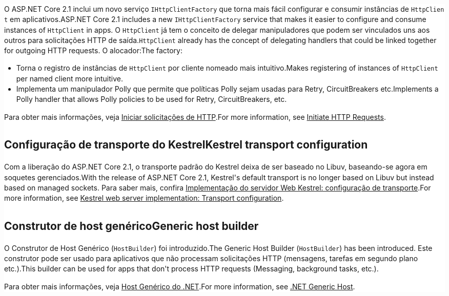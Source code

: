 <span data-ttu-id="281df-179">O ASP.NET Core 2.1 inclui um novo serviço `IHttpClientFactory` que torna mais fácil configurar e consumir instâncias de `HttpClient` em aplicativos.</span><span class="sxs-lookup"><span data-stu-id="281df-179">ASP.NET Core 2.1 includes a new `IHttpClientFactory` service that makes it easier to configure and consume instances of `HttpClient` in apps.</span></span> <span data-ttu-id="281df-180">O `HttpClient` já tem o conceito de delegar manipuladores que podem ser vinculados uns aos outros para solicitações HTTP de saída.</span><span class="sxs-lookup"><span data-stu-id="281df-180">`HttpClient` already has the concept of delegating handlers that could be linked together for outgoing HTTP requests.</span></span> <span data-ttu-id="281df-181">O alocador:</span><span class="sxs-lookup"><span data-stu-id="281df-181">The factory:</span></span>

* <span data-ttu-id="281df-182">Torna o registro de instâncias de `HttpClient` por cliente nomeado mais intuitivo.</span><span class="sxs-lookup"><span data-stu-id="281df-182">Makes registering of instances of `HttpClient` per named client more intuitive.</span></span>
* <span data-ttu-id="281df-183">Implementa um manipulador Polly que permite que políticas Polly sejam usadas para Retry, CircuitBreakers etc.</span><span class="sxs-lookup"><span data-stu-id="281df-183">Implements a Polly handler that allows Polly policies to be used for Retry, CircuitBreakers, etc.</span></span>

<span data-ttu-id="281df-184">Para obter mais informações, veja [Iniciar solicitações de HTTP](xref:fundamentals/http-requests).</span><span class="sxs-lookup"><span data-stu-id="281df-184">For more information, see [Initiate HTTP Requests](xref:fundamentals/http-requests).</span></span>

## <a name="kestrel-transport-configuration"></a><span data-ttu-id="281df-185">Configuração de transporte do Kestrel</span><span class="sxs-lookup"><span data-stu-id="281df-185">Kestrel transport configuration</span></span>

<span data-ttu-id="281df-186">Com a liberação do ASP.NET Core 2.1, o transporte padrão do Kestrel deixa de ser baseado no Libuv, baseando-se agora em soquetes gerenciados.</span><span class="sxs-lookup"><span data-stu-id="281df-186">With the release of ASP.NET Core 2.1, Kestrel's default transport is no longer based on Libuv but instead based on managed sockets.</span></span> <span data-ttu-id="281df-187">Para saber mais, confira [Implementação do servidor Web Kestrel: configuração de transporte](xref:fundamentals/servers/kestrel#transport-configuration).</span><span class="sxs-lookup"><span data-stu-id="281df-187">For more information, see [Kestrel web server implementation: Transport configuration](xref:fundamentals/servers/kestrel#transport-configuration).</span></span>

## <a name="generic-host-builder"></a><span data-ttu-id="281df-188">Construtor de host genérico</span><span class="sxs-lookup"><span data-stu-id="281df-188">Generic host builder</span></span>

<span data-ttu-id="281df-189">O Construtor de Host Genérico (`HostBuilder`) foi introduzido.</span><span class="sxs-lookup"><span data-stu-id="281df-189">The Generic Host Builder (`HostBuilder`) has been introduced.</span></span> <span data-ttu-id="281df-190">Este construtor pode ser usado para aplicativos que não processam solicitações HTTP (mensagens, tarefas em segundo plano etc.).</span><span class="sxs-lookup"><span data-stu-id="281df-190">This builder can be used for apps that don't process HTTP requests (Messaging, background tasks, etc.).</span></span>

<span data-ttu-id="281df-191">Para obter mais informações, veja [Host Genérico do .NET](xref:fundamentals/host/generic-host).</span><span class="sxs-lookup"><span data-stu-id="281df-191">For more information, see [.NET Generic Host](xref:fundamentals/host/generic-host).</span></span>

